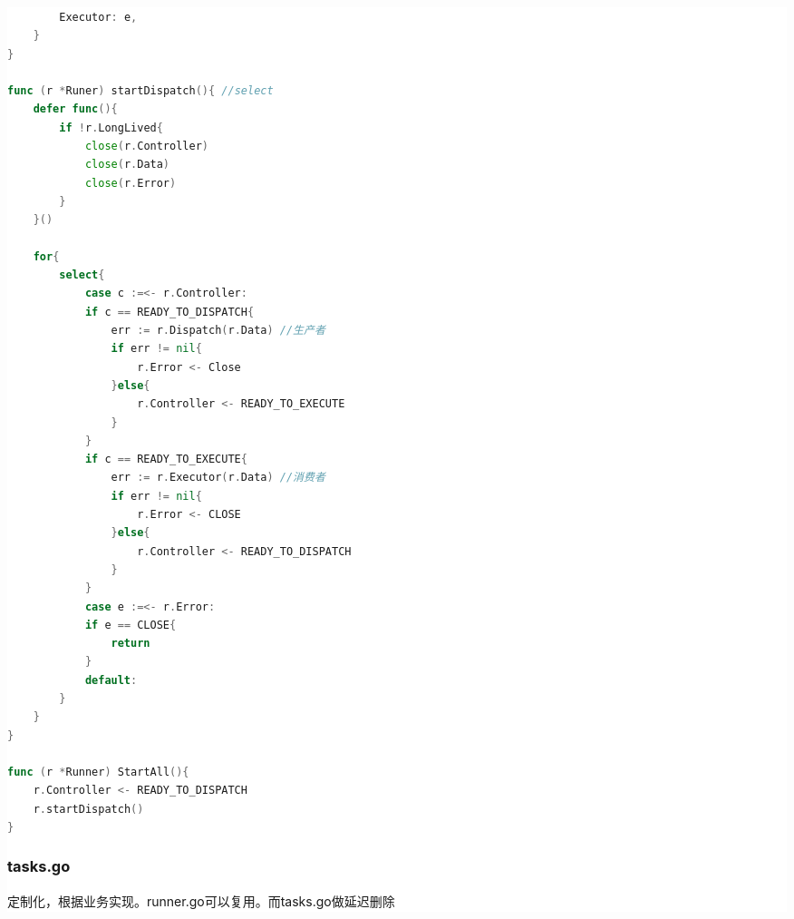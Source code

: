```go
        Executor: e,
    }
}

func (r *Runer) startDispatch(){ //select
    defer func(){
        if !r.LongLived{
            close(r.Controller)
            close(r.Data)
            close(r.Error)
        }
    }()
    
    for{
        select{
            case c :=<- r.Controller:
            if c == READY_TO_DISPATCH{
                err := r.Dispatch(r.Data) //生产者
                if err != nil{
                    r.Error <- Close
                }else{
                    r.Controller <- READY_TO_EXECUTE
                }
            }
            if c == READY_TO_EXECUTE{
                err := r.Executor(r.Data) //消费者
                if err != nil{
                    r.Error <- CLOSE
                }else{
                    r.Controller <- READY_TO_DISPATCH
                }
            }
            case e :=<- r.Error:
            if e == CLOSE{
                return
            }
            default:
        }
    }
}

func (r *Runner) StartAll(){
    r.Controller <- READY_TO_DISPATCH
    r.startDispatch()
}
```



### tasks.go

定制化，根据业务实现。runner.go可以复用。而tasks.go做延迟删除
